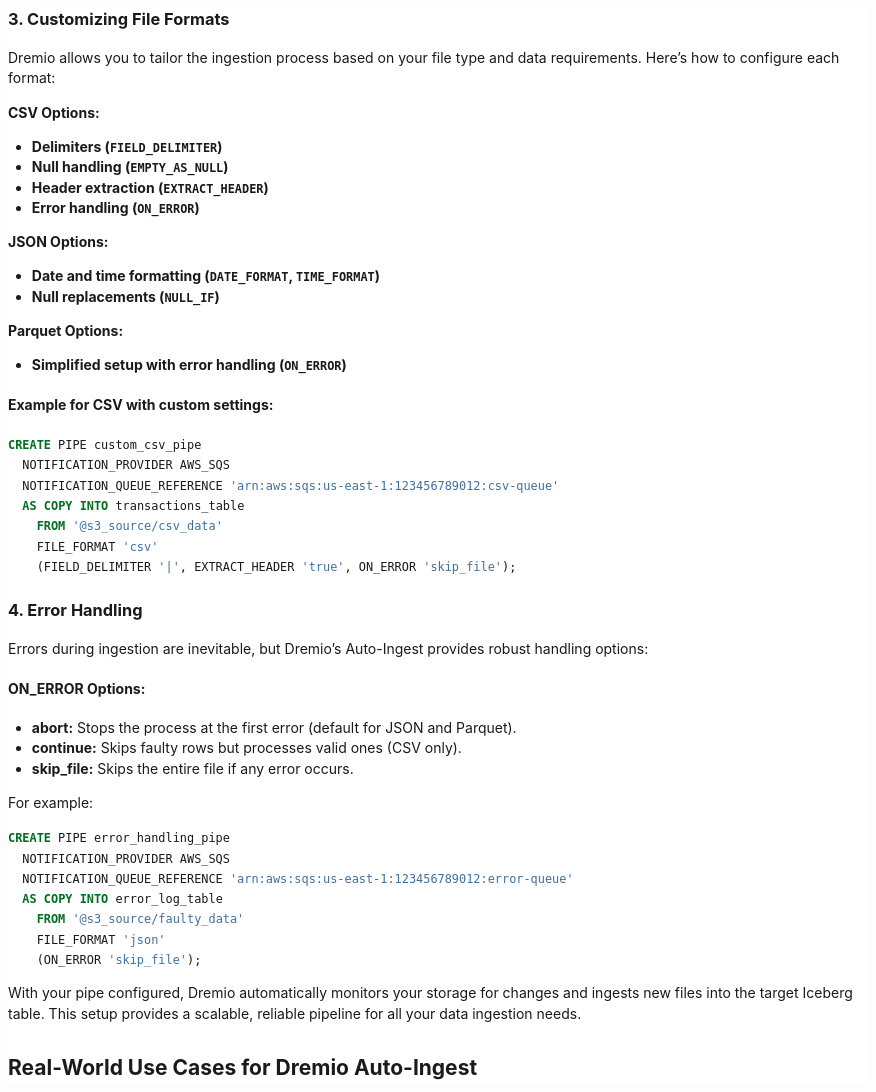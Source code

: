 ### 3. Customizing File Formats
Dremio allows you to tailor the ingestion process based on your file type and data requirements. Here’s how to configure each format:

**CSV Options:**
- **Delimiters (`FIELD_DELIMITER`)**
- **Null handling (`EMPTY_AS_NULL`)**
- **Header extraction (`EXTRACT_HEADER`)**
- **Error handling (`ON_ERROR`)**

**JSON Options:**
- **Date and time formatting (`DATE_FORMAT`, `TIME_FORMAT`)**
- **Null replacements (`NULL_IF`)**

**Parquet Options:**
- **Simplified setup with error handling (`ON_ERROR`)**

#### Example for CSV with custom settings:

```sql
CREATE PIPE custom_csv_pipe
  NOTIFICATION_PROVIDER AWS_SQS
  NOTIFICATION_QUEUE_REFERENCE 'arn:aws:sqs:us-east-1:123456789012:csv-queue'
  AS COPY INTO transactions_table
    FROM '@s3_source/csv_data'
    FILE_FORMAT 'csv'
    (FIELD_DELIMITER '|', EXTRACT_HEADER 'true', ON_ERROR 'skip_file');
```

### 4. Error Handling

Errors during ingestion are inevitable, but Dremio’s Auto-Ingest provides robust handling options:

#### ON_ERROR Options:
- **abort:** Stops the process at the first error (default for JSON and Parquet).
- **continue:** Skips faulty rows but processes valid ones (CSV only).
- **skip_file:** Skips the entire file if any error occurs.

For example:

```sql
CREATE PIPE error_handling_pipe
  NOTIFICATION_PROVIDER AWS_SQS
  NOTIFICATION_QUEUE_REFERENCE 'arn:aws:sqs:us-east-1:123456789012:error-queue'
  AS COPY INTO error_log_table
    FROM '@s3_source/faulty_data'
    FILE_FORMAT 'json'
    (ON_ERROR 'skip_file');
```

With your pipe configured, Dremio automatically monitors your storage for changes and ingests new files into the target Iceberg table. This setup provides a scalable, reliable pipeline for all your data ingestion needs.

## Real-World Use Cases for Dremio Auto-Ingest
